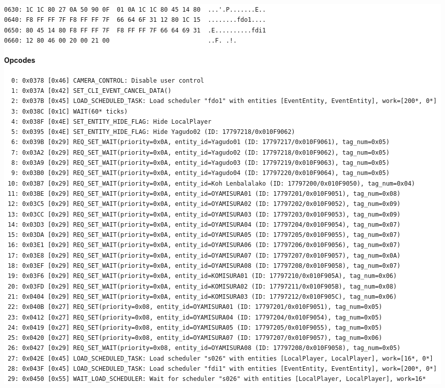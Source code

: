 ```
0630: 1C 1C 80 27 0A 50 90 0F  01 0A 1C 1C 80 45 14 80  ...'.P.......E..
0640: F8 FF FF 7F F8 FF FF 7F  66 64 6F 31 12 80 1C 15  ........fdo1....
0650: 80 45 14 80 F8 FF FF 7F  F8 FF FF 7F 66 64 69 31  .E..........fdi1
0660: 12 80 46 00 20 00 21 00                           ..F. .!.        
```

#### Opcodes

```
  0: 0x0378 [0x46] CAMERA_CONTROL: Disable user control
  1: 0x037A [0x42] SET_CLI_EVENT_CANCEL_DATA()
  2: 0x037B [0x45] LOAD_SCHEDULED_TASK: Load scheduler "fdo1" with entities [EventEntity, EventEntity], work=[200*, 0*]
  3: 0x038C [0x1C] WAIT(60* ticks)
  4: 0x038F [0x4E] SET_ENTITY_HIDE_FLAG: Hide LocalPlayer
  5: 0x0395 [0x4E] SET_ENTITY_HIDE_FLAG: Hide Yagudo02 (ID: 17797218/0x010F9062)
  6: 0x039B [0x29] REQ_SET_WAIT(priority=0x0A, entity_id=Yagudo01 (ID: 17797217/0x010F9061), tag_num=0x05)
  7: 0x03A2 [0x29] REQ_SET_WAIT(priority=0x0A, entity_id=Yagudo02 (ID: 17797218/0x010F9062), tag_num=0x05)
  8: 0x03A9 [0x29] REQ_SET_WAIT(priority=0x0A, entity_id=Yagudo03 (ID: 17797219/0x010F9063), tag_num=0x05)
  9: 0x03B0 [0x29] REQ_SET_WAIT(priority=0x0A, entity_id=Yagudo04 (ID: 17797220/0x010F9064), tag_num=0x05)
 10: 0x03B7 [0x29] REQ_SET_WAIT(priority=0x0A, entity_id=Koh Lenbalalako (ID: 17797200/0x010F9050), tag_num=0x04)
 11: 0x03BE [0x29] REQ_SET_WAIT(priority=0x0A, entity_id=OYAMISURA01 (ID: 17797201/0x010F9051), tag_num=0x08)
 12: 0x03C5 [0x29] REQ_SET_WAIT(priority=0x0A, entity_id=OYAMISURA02 (ID: 17797202/0x010F9052), tag_num=0x09)
 13: 0x03CC [0x29] REQ_SET_WAIT(priority=0x0A, entity_id=OYAMISURA03 (ID: 17797203/0x010F9053), tag_num=0x09)
 14: 0x03D3 [0x29] REQ_SET_WAIT(priority=0x0A, entity_id=OYAMISURA04 (ID: 17797204/0x010F9054), tag_num=0x07)
 15: 0x03DA [0x29] REQ_SET_WAIT(priority=0x0A, entity_id=OYAMISURA05 (ID: 17797205/0x010F9055), tag_num=0x07)
 16: 0x03E1 [0x29] REQ_SET_WAIT(priority=0x0A, entity_id=OYAMISURA06 (ID: 17797206/0x010F9056), tag_num=0x07)
 17: 0x03E8 [0x29] REQ_SET_WAIT(priority=0x0A, entity_id=OYAMISURA07 (ID: 17797207/0x010F9057), tag_num=0x0A)
 18: 0x03EF [0x29] REQ_SET_WAIT(priority=0x0A, entity_id=OYAMISURA08 (ID: 17797208/0x010F9058), tag_num=0x07)
 19: 0x03F6 [0x29] REQ_SET_WAIT(priority=0x0A, entity_id=KOMISURA01 (ID: 17797210/0x010F905A), tag_num=0x06)
 20: 0x03FD [0x29] REQ_SET_WAIT(priority=0x0A, entity_id=KOMISURA02 (ID: 17797211/0x010F905B), tag_num=0x08)
 21: 0x0404 [0x29] REQ_SET_WAIT(priority=0x0A, entity_id=KOMISURA03 (ID: 17797212/0x010F905C), tag_num=0x06)
 22: 0x040B [0x27] REQ_SET(priority=0x08, entity_id=OYAMISURA01 (ID: 17797201/0x010F9051), tag_num=0x05)
 23: 0x0412 [0x27] REQ_SET(priority=0x08, entity_id=OYAMISURA04 (ID: 17797204/0x010F9054), tag_num=0x05)
 24: 0x0419 [0x27] REQ_SET(priority=0x08, entity_id=OYAMISURA05 (ID: 17797205/0x010F9055), tag_num=0x05)
 25: 0x0420 [0x27] REQ_SET(priority=0x08, entity_id=OYAMISURA07 (ID: 17797207/0x010F9057), tag_num=0x06)
 26: 0x0427 [0x29] REQ_SET_WAIT(priority=0x08, entity_id=OYAMISURA08 (ID: 17797208/0x010F9058), tag_num=0x05)
 27: 0x042E [0x45] LOAD_SCHEDULED_TASK: Load scheduler "s026" with entities [LocalPlayer, LocalPlayer], work=[16*, 0*]
 28: 0x043F [0x45] LOAD_SCHEDULED_TASK: Load scheduler "fdi1" with entities [EventEntity, EventEntity], work=[200*, 0*]
 29: 0x0450 [0x55] WAIT_LOAD_SCHEDULER: Wait for scheduler "s026" with entities [LocalPlayer, LocalPlayer], work=16*
```